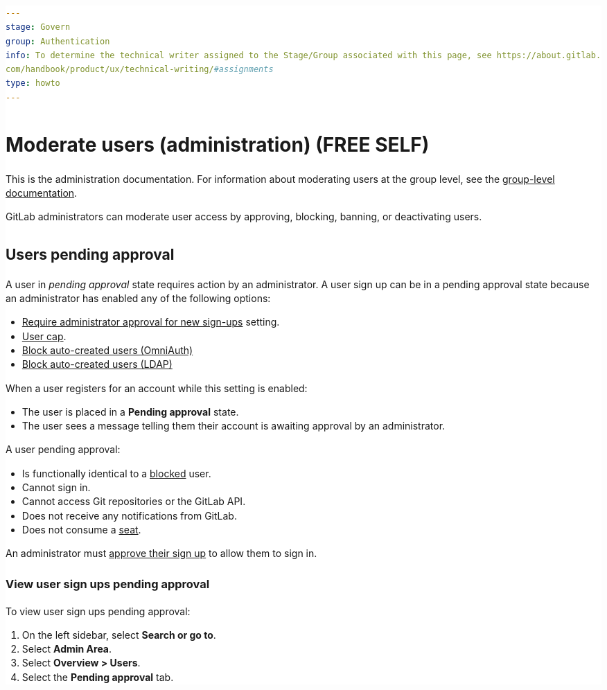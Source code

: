 ```yaml
---
stage: Govern
group: Authentication
info: To determine the technical writer assigned to the Stage/Group associated with this page, see https://about.gitlab.com/handbook/product/ux/technical-writing/#assignments
type: howto
---
```


# Moderate users (administration) **(FREE SELF)**

This is the administration documentation. For information about moderating users at the group level, see the [group-level documentation](../user/group/moderate_users.md).

GitLab administrators can moderate user access by approving, blocking, banning, or deactivating
users.

## Users pending approval

A user in _pending approval_ state requires action by an administrator. A user sign up can be in a
pending approval state because an administrator has enabled any of the following options:

- [Require administrator approval for new sign-ups](../administration/settings/sign_up_restrictions.md#require-administrator-approval-for-new-sign-ups) setting.
- [User cap](../administration/settings/sign_up_restrictions.md#user-cap).
- [Block auto-created users (OmniAuth)](../integration/omniauth.md#configure-common-settings)
- [Block auto-created users (LDAP)](../administration/auth/ldap/index.md#basic-configuration-settings)

When a user registers for an account while this setting is enabled:

- The user is placed in a **Pending approval** state.
- The user sees a message telling them their account is awaiting approval by an administrator.

A user pending approval:

- Is functionally identical to a [blocked](#block-a-user) user.
- Cannot sign in.
- Cannot access Git repositories or the GitLab API.
- Does not receive any notifications from GitLab.
- Does not consume a [seat](../subscriptions/self_managed/index.md#billable-users).

An administrator must [approve their sign up](#approve-or-reject-a-user-sign-up) to allow them to
sign in.

### View user sign ups pending approval

To view user sign ups pending approval:

1. On the left sidebar, select **Search or go to**.
1. Select **Admin Area**.
1. Select **Overview > Users**.
1. Select the **Pending approval** tab.
